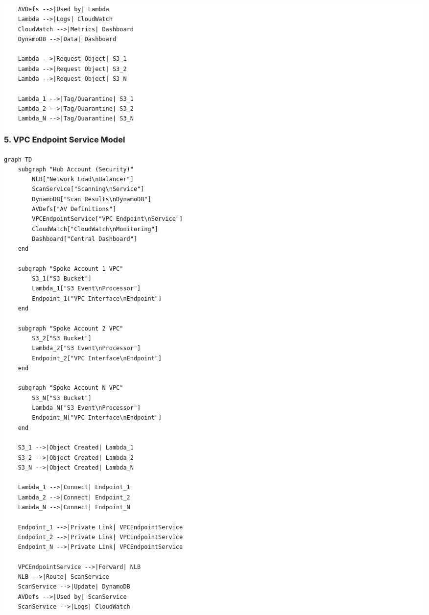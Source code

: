 ```mermaid
    AVDefs -->|Used by| Lambda
    Lambda -->|Logs| CloudWatch
    CloudWatch -->|Metrics| Dashboard
    DynamoDB -->|Data| Dashboard
    
    Lambda -->|Request Object| S3_1
    Lambda -->|Request Object| S3_2
    Lambda -->|Request Object| S3_N
    
    Lambda_1 -->|Tag/Quarantine| S3_1
    Lambda_2 -->|Tag/Quarantine| S3_2
    Lambda_N -->|Tag/Quarantine| S3_N
```

### 5. VPC Endpoint Service Model

```mermaid
graph TD
    subgraph "Hub Account (Security)"
        NLB["Network Load\nBalancer"]
        ScanService["Scanning\nService"]
        DynamoDB["Scan Results\nDynamoDB"]
        AVDefs["AV Definitions"]
        VPCEndpointService["VPC Endpoint\nService"]
        CloudWatch["CloudWatch\nMonitoring"]
        Dashboard["Central Dashboard"]
    end
    
    subgraph "Spoke Account 1 VPC"
        S3_1["S3 Bucket"]
        Lambda_1["S3 Event\nProcessor"]
        Endpoint_1["VPC Interface\nEndpoint"]
    end
    
    subgraph "Spoke Account 2 VPC"
        S3_2["S3 Bucket"]
        Lambda_2["S3 Event\nProcessor"]
        Endpoint_2["VPC Interface\nEndpoint"]
    end
    
    subgraph "Spoke Account N VPC"
        S3_N["S3 Bucket"]
        Lambda_N["S3 Event\nProcessor"]
        Endpoint_N["VPC Interface\nEndpoint"]
    end
    
    S3_1 -->|Object Created| Lambda_1
    S3_2 -->|Object Created| Lambda_2
    S3_N -->|Object Created| Lambda_N
    
    Lambda_1 -->|Connect| Endpoint_1
    Lambda_2 -->|Connect| Endpoint_2
    Lambda_N -->|Connect| Endpoint_N
    
    Endpoint_1 -->|Private Link| VPCEndpointService
    Endpoint_2 -->|Private Link| VPCEndpointService
    Endpoint_N -->|Private Link| VPCEndpointService
    
    VPCEndpointService -->|Forward| NLB
    NLB -->|Route| ScanService
    ScanService -->|Update| DynamoDB
    AVDefs -->|Used by| ScanService
    ScanService -->|Logs| CloudWatch
```